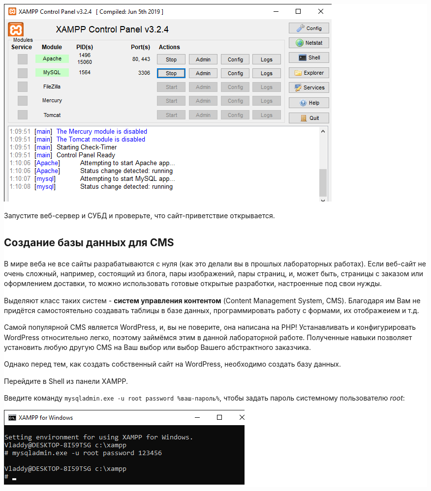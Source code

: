 ![](xampp-3.png)

Запустите веб-сервер и СУБД и проверьте, что сайт-приветствие открывается.

## Создание базы данных для CMS

В мире веба не все сайты разрабатываются с нуля (как это делали вы в прошлых лабораторных работах).
Если веб-сайт не очень сложный, например, состоящий из блога, пары изображений, пары страниц, и, может быть, страницы с заказом или оформлением доставки, то можно использовать готовые открытые разработки, настроенные под свои нужды.

Выделяют класс таких систем - **систем управления контентом** (Content Management System, CMS).
Благодаря им Вам не придётся самостоятельно создавать таблицы в базе данных, программировать работу с формами, их отображеием и т.д.

Самой популярной CMS является WordPress, и, вы не поверите, она написана на PHP!
Устанавливать и конфигурировать WordPress относительно легко, поэтому займёмся этим в данной лабораторной работе.
Полученные навыки позволяет установить любую другую CMS на Ваш выбор или выбор Вашего абстрактного заказчика.

Однако перед тем, как создать собственный сайт на WordPress, необходимо создать базу данных.

Перейдите в Shell из панели XAMPP.

Введите команду `mysqladmin.exe -u root password %ваш-пароль%`, чтобы задать пароль системному пользователю _root_:

![](shell-1.png)
